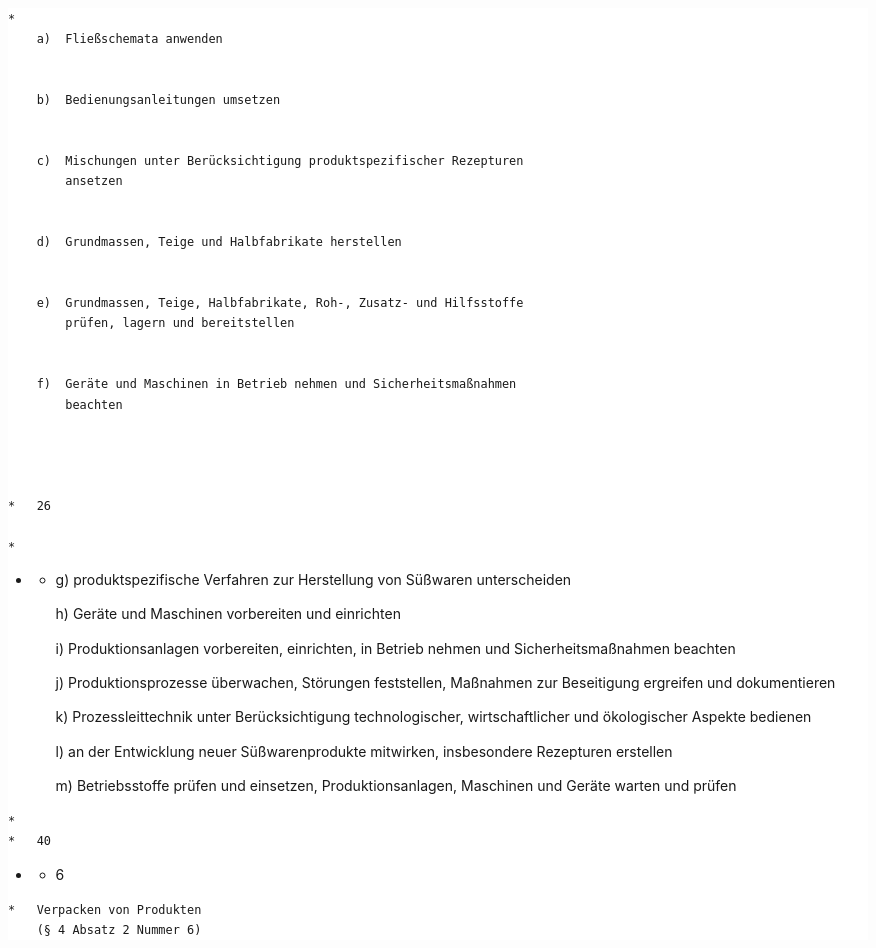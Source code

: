     *
        a)  Fließschemata anwenden


        b)  Bedienungsanleitungen umsetzen


        c)  Mischungen unter Berücksichtigung produktspezifischer Rezepturen
            ansetzen


        d)  Grundmassen, Teige und Halbfabrikate herstellen


        e)  Grundmassen, Teige, Halbfabrikate, Roh-, Zusatz- und Hilfsstoffe
            prüfen, lagern und bereitstellen


        f)  Geräte und Maschinen in Betrieb nehmen und Sicherheitsmaßnahmen
            beachten




    *   26

    *

*    *
        g)  produktspezifische Verfahren zur Herstellung von Süßwaren
            unterscheiden


        h)  Geräte und Maschinen vorbereiten und einrichten


        i)  Produktionsanlagen vorbereiten, einrichten, in Betrieb nehmen und
            Sicherheitsmaßnahmen beachten


        j)  Produktionsprozesse überwachen, Störungen feststellen, Maßnahmen zur
            Beseitigung ergreifen und dokumentieren


        k)  Prozessleittechnik unter Berücksichtigung technologischer,
            wirtschaftlicher und ökologischer Aspekte bedienen


        l)  an der Entwicklung neuer Süßwarenprodukte mitwirken, insbesondere
            Rezepturen erstellen


        m)  Betriebsstoffe prüfen und einsetzen, Produktionsanlagen, Maschinen und
            Geräte warten und prüfen




    *
    *   40


*    *   6

    *   Verpacken von Produkten
        (§ 4 Absatz 2 Nummer 6)
